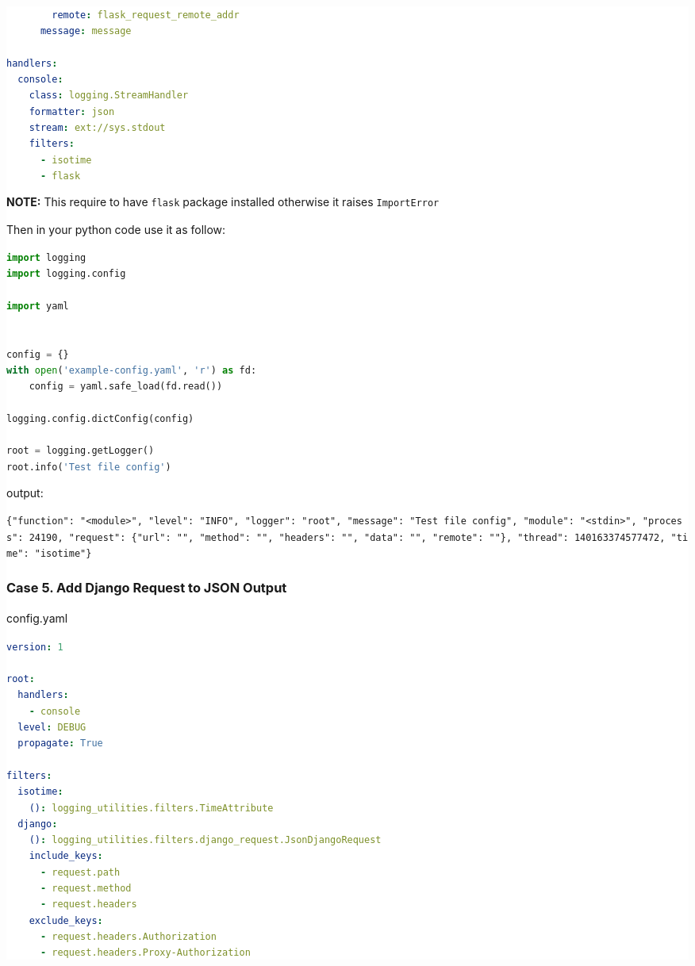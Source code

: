 ```yaml
        remote: flask_request_remote_addr
      message: message

handlers:
  console:
    class: logging.StreamHandler
    formatter: json
    stream: ext://sys.stdout
    filters:
      - isotime
      - flask
```

**NOTE:** This require to have `flask` package installed otherwise it raises `ImportError`

Then in your python code use it as follow:

```python
import logging
import logging.config

import yaml


config = {}
with open('example-config.yaml', 'r') as fd:
    config = yaml.safe_load(fd.read())

logging.config.dictConfig(config)

root = logging.getLogger()
root.info('Test file config')
```

output:

```shell
{"function": "<module>", "level": "INFO", "logger": "root", "message": "Test file config", "module": "<stdin>", "process": 24190, "request": {"url": "", "method": "", "headers": "", "data": "", "remote": ""}, "thread": 140163374577472, "time": "isotime"}
```

### Case 5. Add Django Request to JSON Output

config.yaml

```yaml
version: 1

root:
  handlers:
    - console
  level: DEBUG
  propagate: True

filters:
  isotime:
    (): logging_utilities.filters.TimeAttribute
  django:
    (): logging_utilities.filters.django_request.JsonDjangoRequest
    include_keys:
      - request.path
      - request.method
      - request.headers
    exclude_keys:
      - request.headers.Authorization
      - request.headers.Proxy-Authorization
```